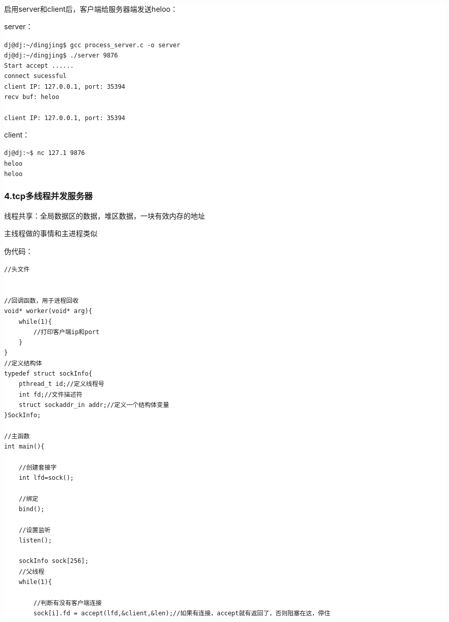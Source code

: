 启用server和client后，客户端给服务器端发送heloo：

server：

```
dj@dj:~/dingjing$ gcc process_server.c -o server
dj@dj:~/dingjing$ ./server 9876
Start accept ......
connect sucessful
client IP: 127.0.0.1, port: 35394
recv buf: heloo

client IP: 127.0.0.1, port: 35394

```

client：

```
dj@dj:~$ nc 127.1 9876
heloo
heloo
```



### 4.tcp多线程并发服务器

线程共享：全局数据区的数据，堆区数据，一块有效内存的地址

主线程做的事情和主进程类似

伪代码：

```
//头文件


//回调函数，用于进程回收
void* worker(void* arg){
    while(1){
        //打印客户端ip和port
    }
}
//定义结构体
typedef struct sockInfo{
	pthread_t id;//定义线程号
    int fd;//文件描述符
    struct sockaddr_in addr;//定义一个结构体变量
}SockInfo;

//主函数
int main(){

    //创建套接字
    int lfd=sock();

    //绑定
    bind();

    //设置监听
    listen();

    sockInfo sock[256];
    //父线程
    while(1){

        //判断有没有客户端连接
        sock[i].fd = accept(lfd,&client,&len);//如果有连接，accept就有返回了，否则阻塞在这，停住
```
